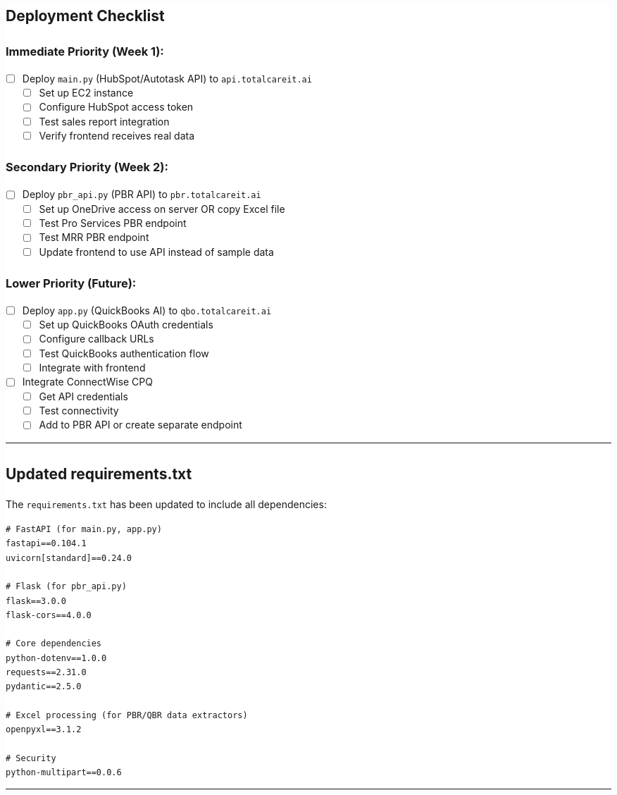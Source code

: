 
## Deployment Checklist

### Immediate Priority (Week 1):

- [ ] Deploy `main.py` (HubSpot/Autotask API) to `api.totalcareit.ai`
  - [ ] Set up EC2 instance
  - [ ] Configure HubSpot access token
  - [ ] Test sales report integration
  - [ ] Verify frontend receives real data

### Secondary Priority (Week 2):

- [ ] Deploy `pbr_api.py` (PBR API) to `pbr.totalcareit.ai`
  - [ ] Set up OneDrive access on server OR copy Excel file
  - [ ] Test Pro Services PBR endpoint
  - [ ] Test MRR PBR endpoint
  - [ ] Update frontend to use API instead of sample data

### Lower Priority (Future):

- [ ] Deploy `app.py` (QuickBooks AI) to `qbo.totalcareit.ai`
  - [ ] Set up QuickBooks OAuth credentials
  - [ ] Configure callback URLs
  - [ ] Test QuickBooks authentication flow
  - [ ] Integrate with frontend

- [ ] Integrate ConnectWise CPQ
  - [ ] Get API credentials
  - [ ] Test connectivity
  - [ ] Add to PBR API or create separate endpoint

---

## Updated requirements.txt

The `requirements.txt` has been updated to include all dependencies:

```txt
# FastAPI (for main.py, app.py)
fastapi==0.104.1
uvicorn[standard]==0.24.0

# Flask (for pbr_api.py)
flask==3.0.0
flask-cors==4.0.0

# Core dependencies
python-dotenv==1.0.0
requests==2.31.0
pydantic==2.5.0

# Excel processing (for PBR/QBR data extractors)
openpyxl==3.1.2

# Security
python-multipart==0.0.6
```

---